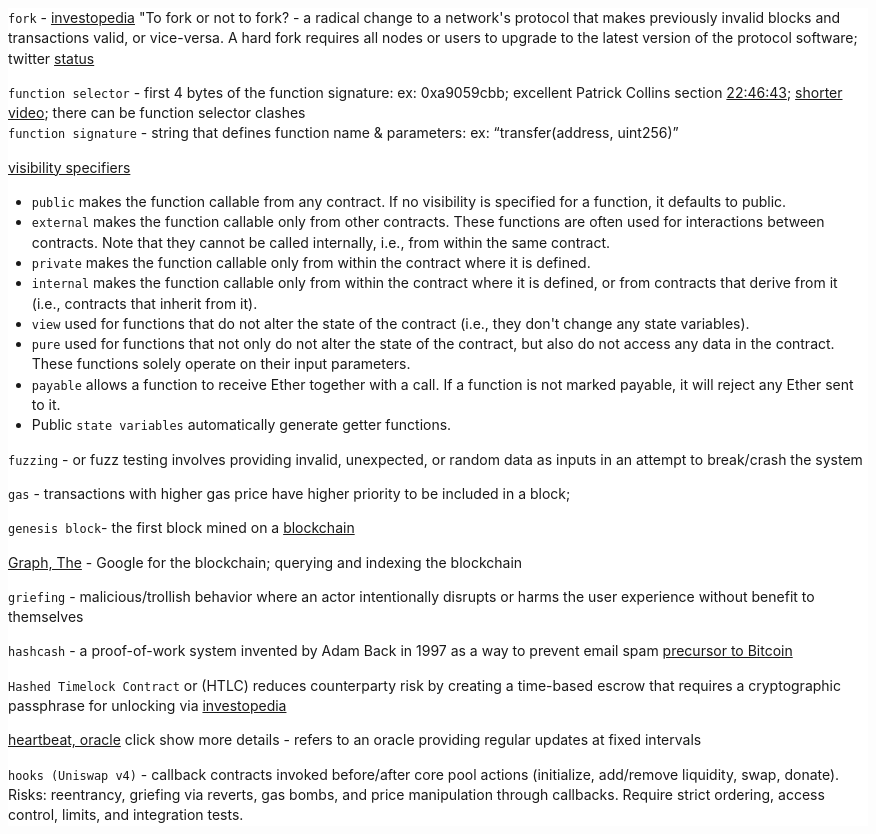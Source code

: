 `fork` - [investopedia](https://www.investopedia.com/terms/h/hard-fork.asp) "To fork or not to fork? - a radical change to a network's protocol that makes previously invalid blocks and transactions valid, or vice-versa. A hard fork requires all nodes or users to upgrade to the latest version of the protocol software; twitter [status](https://twitter.com/christine_dkim/status/1651999278997417998?s=20)    

`function selector` - first 4 bytes of the function signature: ex: 0xa9059cbb; excellent Patrick Collins section [22:46:43](https://youtu.be/gyMwXuJrbJQ?list=PLQj6KMbjsRt7ft3xEtU8WhkK5-TsxDplY&t=82003); [shorter video](https://www.youtube.com/watch?v=Mn4e4w8h6n8); there can be function selector clashes   
`function signature` - string that defines function name & parameters: ex: “transfer(address, uint256)”   

[visibility specifiers](https://docs.soliditylang.org/en/latest/cheatsheet.html#:~:text=Type%20Information.-,Function%20Visibility%20Specifiers,%EF%83%81,-open%20in%20Remix) 
 - `public` makes the function callable from any contract. If no visibility is specified for a function, it defaults to public.
 - `external` makes the function callable only from other contracts. These functions are often used for interactions between contracts. Note that they cannot be called internally, i.e., from within the same contract.
 - `private` makes the function callable only from within the contract where it is defined.
 - `internal` makes the function callable only from within the contract where it is defined, or from contracts that derive from it (i.e., contracts that inherit from it).
 - `view` used for functions that do  not alter the state of the contract (i.e., they don't change any state variables).
 - `pure` used for functions that not only do not alter the state of the contract, but also do not access any data in the contract. These functions solely operate on their input parameters.
 - `payable` allows a function to receive Ether together with a call. If a function is not marked payable, it will reject any Ether sent to it.
 - Public `state variables` automatically generate getter functions.   

`fuzzing` - or fuzz testing involves providing invalid, unexpected, or random data as inputs in an attempt to break/crash the system   

`gas` - transactions with higher gas price have higher priority to be included in a block;   

 `genesis block`- the first block mined on a [blockchain](https://www.investopedia.com/terms/g/genesis-block.asp)     

 [Graph, The](https://www.youtube.com/watch?v=7gC7xJ_98r8) - Google for the blockchain; querying and indexing the blockchain    

 `griefing` - malicious/trollish behavior where an actor intentionally disrupts or harms the user experience without benefit to themselves   

`hashcash` - a proof-of-work system invented by Adam Back in 1997 as a way to prevent email spam [precursor to Bitcoin](https://nakamoto.com/hashcash/)   

`Hashed Timelock Contract` or (HTLC) reduces counterparty risk by creating a time-based escrow that requires a cryptographic passphrase for unlocking via [investopedia](https://www.investopedia.com/terms/h/hashed-timelock-contract.asp)    

[heartbeat, oracle](https://docs.chain.link/data-feeds/price-feeds/addresses/?network=ethereum) click show more details - refers to an oracle providing regular updates at fixed intervals   

`hooks (Uniswap v4)` - callback contracts invoked before/after core pool actions (initialize, add/remove liquidity, swap, donate). Risks: reentrancy, griefing via reverts, gas bombs, and price manipulation through callbacks. Require strict ordering, access control, limits, and integration tests.
